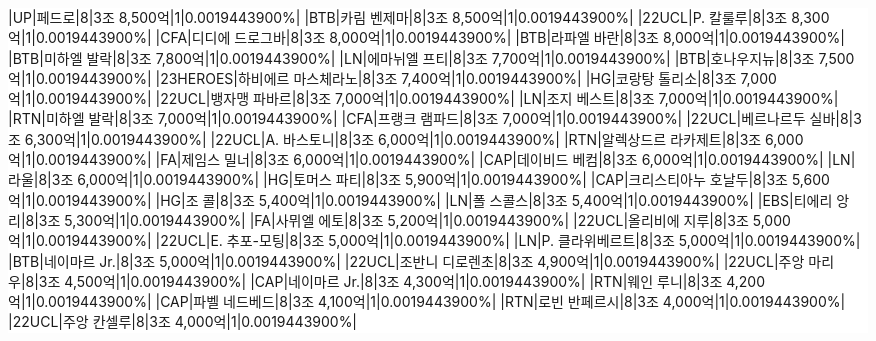 |UP|페드로|8|3조 8,500억|1|0.0019443900%|
|BTB|카림 벤제마|8|3조 8,500억|1|0.0019443900%|
|22UCL|P. 칼룰루|8|3조 8,300억|1|0.0019443900%|
|CFA|디디에 드로그바|8|3조 8,000억|1|0.0019443900%|
|BTB|라파엘 바란|8|3조 8,000억|1|0.0019443900%|
|BTB|미하엘 발락|8|3조 7,800억|1|0.0019443900%|
|LN|에마뉘엘 프티|8|3조 7,700억|1|0.0019443900%|
|BTB|호나우지뉴|8|3조 7,500억|1|0.0019443900%|
|23HEROES|하비에르 마스체라노|8|3조 7,400억|1|0.0019443900%|
|HG|코랑탕 톨리소|8|3조 7,000억|1|0.0019443900%|
|22UCL|뱅자맹 파바르|8|3조 7,000억|1|0.0019443900%|
|LN|조지 베스트|8|3조 7,000억|1|0.0019443900%|
|RTN|미하엘 발락|8|3조 7,000억|1|0.0019443900%|
|CFA|프랭크 램파드|8|3조 7,000억|1|0.0019443900%|
|22UCL|베르나르두 실바|8|3조 6,300억|1|0.0019443900%|
|22UCL|A. 바스토니|8|3조 6,000억|1|0.0019443900%|
|RTN|알렉상드르 라카제트|8|3조 6,000억|1|0.0019443900%|
|FA|제임스 밀너|8|3조 6,000억|1|0.0019443900%|
|CAP|데이비드 베컴|8|3조 6,000억|1|0.0019443900%|
|LN|라울|8|3조 6,000억|1|0.0019443900%|
|HG|토머스 파티|8|3조 5,900억|1|0.0019443900%|
|CAP|크리스티아누 호날두|8|3조 5,600억|1|0.0019443900%|
|HG|조 콜|8|3조 5,400억|1|0.0019443900%|
|LN|폴 스콜스|8|3조 5,400억|1|0.0019443900%|
|EBS|티에리 앙리|8|3조 5,300억|1|0.0019443900%|
|FA|사뮈엘 에토|8|3조 5,200억|1|0.0019443900%|
|22UCL|올리비에 지루|8|3조 5,000억|1|0.0019443900%|
|22UCL|E. 추포-모팅|8|3조 5,000억|1|0.0019443900%|
|LN|P. 클라위베르트|8|3조 5,000억|1|0.0019443900%|
|BTB|네이마르 Jr.|8|3조 5,000억|1|0.0019443900%|
|22UCL|조반니 디로렌초|8|3조 4,900억|1|0.0019443900%|
|22UCL|주앙 마리우|8|3조 4,500억|1|0.0019443900%|
|CAP|네이마르 Jr.|8|3조 4,300억|1|0.0019443900%|
|RTN|웨인 루니|8|3조 4,200억|1|0.0019443900%|
|CAP|파벨 네드베드|8|3조 4,100억|1|0.0019443900%|
|RTN|로빈 반페르시|8|3조 4,000억|1|0.0019443900%|
|22UCL|주앙 칸셀루|8|3조 4,000억|1|0.0019443900%|